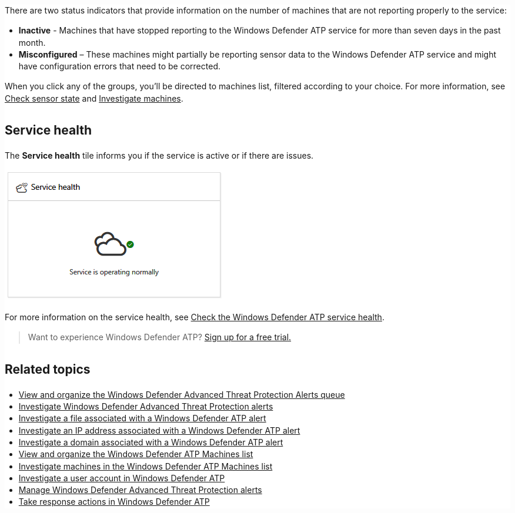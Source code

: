 There are two status indicators that provide information on the number of machines that are not reporting properly to the service:
- **Inactive** - Machines that have stopped reporting to the Windows Defender ATP service for more than seven days in the past month.
-	**Misconfigured** – These machines might partially be reporting sensor data to the Windows Defender ATP service and might have configuration errors that need to be corrected.

When you click any of the groups, you’ll be directed to machines list, filtered according to your choice. For more information, see [Check sensor state](check-sensor-status-windows-defender-advanced-threat-protection.md) and [Investigate machines](investigate-machines-windows-defender-advanced-threat-protection.md).

## Service health
The **Service health** tile informs you if the service is active or if there are issues.

![The Service health tile shows an overall indicator of the service](images/status-tile.png)

For more information on the service health, see [Check the Windows Defender ATP service health](service-status-windows-defender-advanced-threat-protection.md).




>Want to experience Windows Defender ATP? [Sign up for a free trial.](https://www.microsoft.com/en-us/WindowsForBusiness/windows-atp?ocid=docs-wdatp-secopsdashboard-belowfoldlink)

## Related topics
- [View and organize the Windows Defender Advanced Threat Protection Alerts queue ](alerts-queue-windows-defender-advanced-threat-protection.md)
- [Investigate Windows Defender Advanced Threat Protection alerts](investigate-alerts-windows-defender-advanced-threat-protection.md)
- [Investigate a file associated with a Windows Defender ATP alert](investigate-files-windows-defender-advanced-threat-protection.md)
- [Investigate an IP address associated with a Windows Defender ATP alert](investigate-ip-windows-defender-advanced-threat-protection.md)
- [Investigate a domain associated with a Windows Defender ATP alert](investigate-domain-windows-defender-advanced-threat-protection.md)
- [View and organize the Windows Defender ATP Machines list](machines-view-overview-windows-defender-advanced-threat-protection.md)
- [Investigate machines in the Windows Defender ATP Machines list](investigate-machines-windows-defender-advanced-threat-protection.md)
- [Investigate a user account in Windows Defender ATP ](investigate-user-windows-defender-advanced-threat-protection.md)
- [Manage Windows Defender Advanced Threat Protection alerts](manage-alerts-windows-defender-advanced-threat-protection.md)
- [Take response actions in Windows Defender ATP](response-actions-windows-defender-advanced-threat-protection.md)
